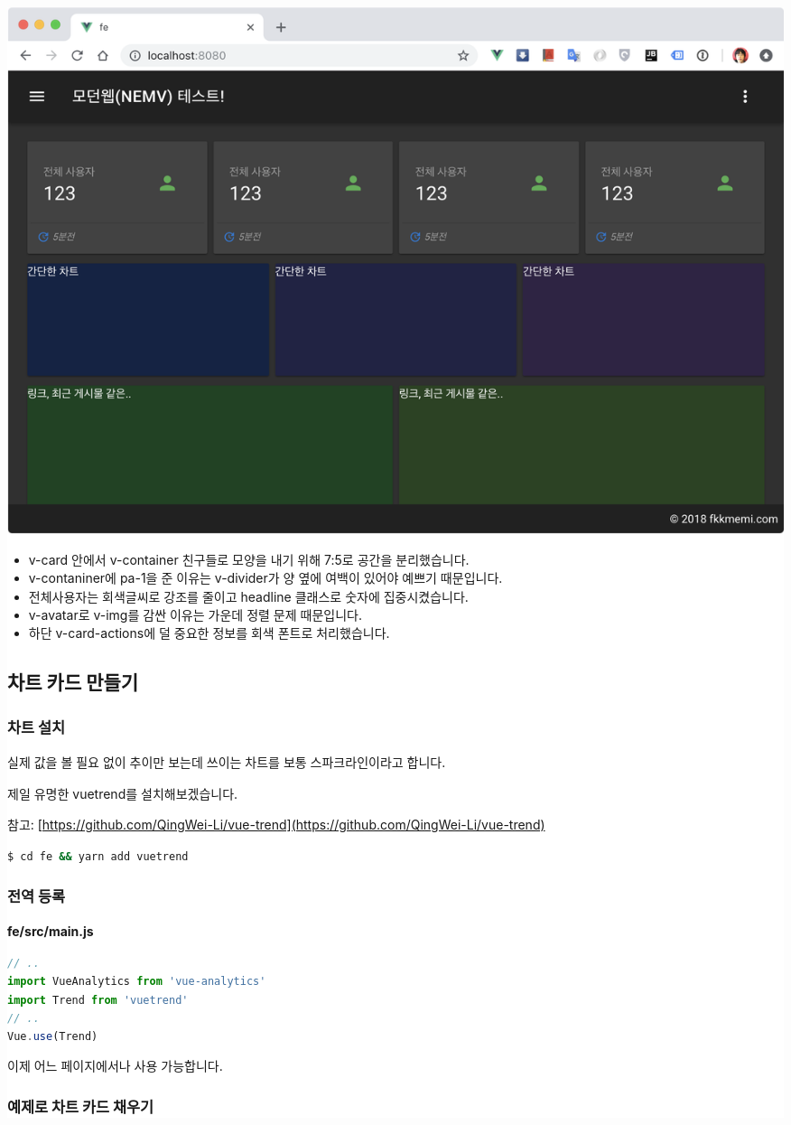 ![alt small card](/images/nemv/2018-11-29_20.06.52.png) 

- v-card 안에서 v-container 친구들로 모양을 내기 위해 7:5로 공간을 분리했습니다.
- v-contaniner에 pa-1을 준 이유는 v-divider가 양 옆에 여백이 있어야 예쁘기 때문입니다.
- 전체사용자는 회색글씨로 강조를 줄이고 headline 클래스로 숫자에 집중시켰습니다.
- v-avatar로 v-img를 감싼 이유는 가운데 정렬 문제 때문입니다.
- 하단 v-card-actions에 덜 중요한 정보를 회색 폰트로 처리했습니다.

## 차트 카드 만들기

### 차트 설치

실제 값을 볼 필요 없이 추이만 보는데 쓰이는 차트를 보통 스파크라인이라고 합니다.

제일 유명한 vuetrend를 설치해보겠습니다.

참고: [https://github.com/QingWei-Li/vue-trend](https://github.com/QingWei-Li/vue-trend)

```bash
$ cd fe && yarn add vuetrend
```

### 전역 등록

**fe/src/main.js**  
```javascript
// ..
import VueAnalytics from 'vue-analytics'
import Trend from 'vuetrend'
// ..
Vue.use(Trend)
```

이제 어느 페이지에서나 사용 가능합니다.

### 예제로 차트 카드 채우기
